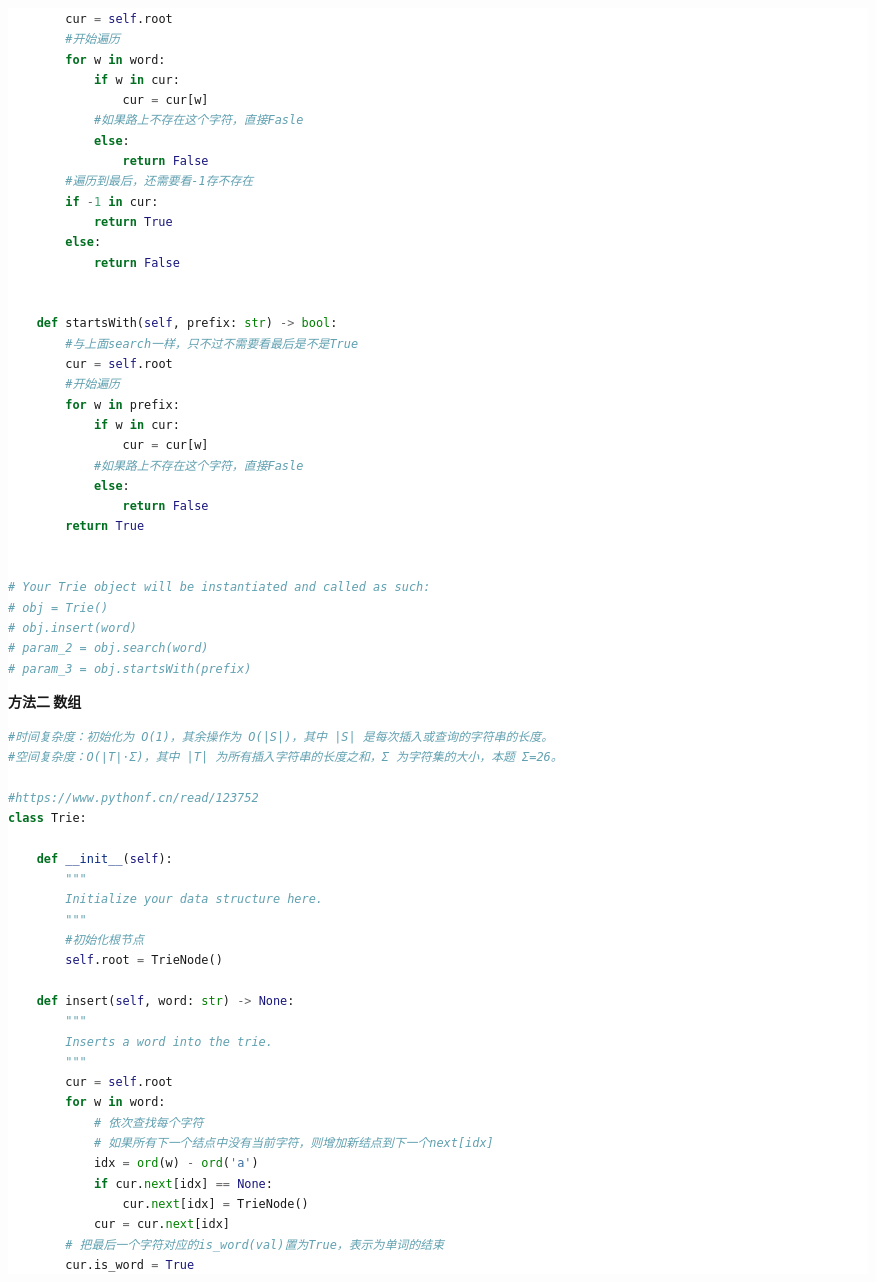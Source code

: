 ```python
        cur = self.root
        #开始遍历
        for w in word:
            if w in cur:
                cur = cur[w]
            #如果路上不存在这个字符，直接Fasle
            else:
                return False
        #遍历到最后，还需要看-1存不存在
        if -1 in cur:
            return True
        else:
            return False
       

    def startsWith(self, prefix: str) -> bool:
        #与上面search一样，只不过不需要看最后是不是True
        cur = self.root
        #开始遍历
        for w in prefix:
            if w in cur:
                cur = cur[w]
            #如果路上不存在这个字符，直接Fasle
            else:
                return False
        return True


# Your Trie object will be instantiated and called as such:
# obj = Trie()
# obj.insert(word)
# param_2 = obj.search(word)
# param_3 = obj.startsWith(prefix)
```
**方法二 数组**
```python
#时间复杂度：初始化为 O(1)，其余操作为 O(|S|)，其中 |S| 是每次插入或查询的字符串的长度。
#空间复杂度：O(∣T∣⋅Σ)，其中 |T| 为所有插入字符串的长度之和，Σ 为字符集的大小，本题 Σ=26。

#https://www.pythonf.cn/read/123752
class Trie:
    
    def __init__(self):
        """
        Initialize your data structure here.
        """
        #初始化根节点
        self.root = TrieNode()

    def insert(self, word: str) -> None:
        """
        Inserts a word into the trie.
        """
        cur = self.root
        for w in word:
            # 依次查找每个字符
            # 如果所有下一个结点中没有当前字符，则增加新结点到下一个next[idx]
            idx = ord(w) - ord('a')
            if cur.next[idx] == None:
                cur.next[idx] = TrieNode()
            cur = cur.next[idx]
        # 把最后一个字符对应的is_word(val)置为True，表示为单词的结束
        cur.is_word = True
```